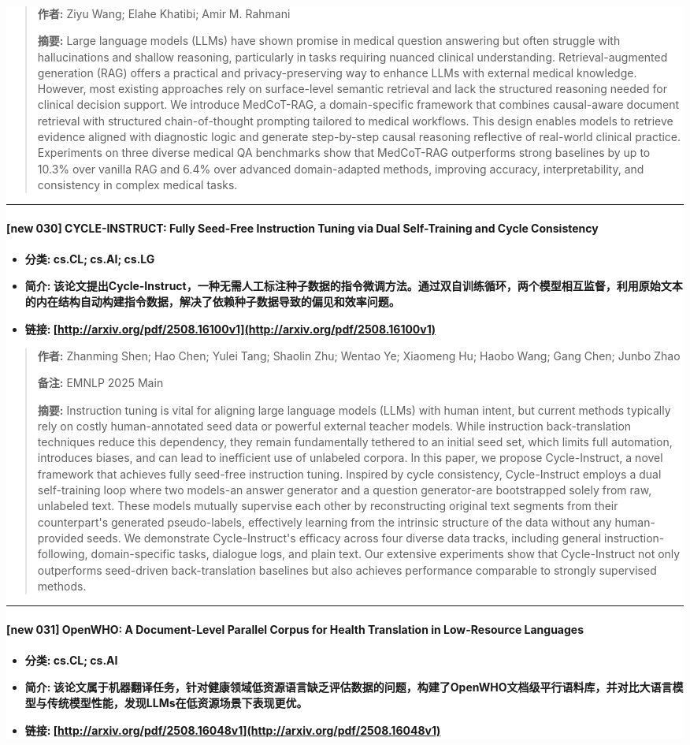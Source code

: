 > **作者:** Ziyu Wang; Elahe Khatibi; Amir M. Rahmani
>
> **摘要:** Large language models (LLMs) have shown promise in medical question answering but often struggle with hallucinations and shallow reasoning, particularly in tasks requiring nuanced clinical understanding. Retrieval-augmented generation (RAG) offers a practical and privacy-preserving way to enhance LLMs with external medical knowledge. However, most existing approaches rely on surface-level semantic retrieval and lack the structured reasoning needed for clinical decision support. We introduce MedCoT-RAG, a domain-specific framework that combines causal-aware document retrieval with structured chain-of-thought prompting tailored to medical workflows. This design enables models to retrieve evidence aligned with diagnostic logic and generate step-by-step causal reasoning reflective of real-world clinical practice. Experiments on three diverse medical QA benchmarks show that MedCoT-RAG outperforms strong baselines by up to 10.3% over vanilla RAG and 6.4% over advanced domain-adapted methods, improving accuracy, interpretability, and consistency in complex medical tasks.
>
---
#### [new 030] CYCLE-INSTRUCT: Fully Seed-Free Instruction Tuning via Dual Self-Training and Cycle Consistency
- **分类: cs.CL; cs.AI; cs.LG**

- **简介: 该论文提出Cycle-Instruct，一种无需人工标注种子数据的指令微调方法。通过双自训练循环，两个模型相互监督，利用原始文本的内在结构自动构建指令数据，解决了依赖种子数据导致的偏见和效率问题。**

- **链接: [http://arxiv.org/pdf/2508.16100v1](http://arxiv.org/pdf/2508.16100v1)**

> **作者:** Zhanming Shen; Hao Chen; Yulei Tang; Shaolin Zhu; Wentao Ye; Xiaomeng Hu; Haobo Wang; Gang Chen; Junbo Zhao
>
> **备注:** EMNLP 2025 Main
>
> **摘要:** Instruction tuning is vital for aligning large language models (LLMs) with human intent, but current methods typically rely on costly human-annotated seed data or powerful external teacher models. While instruction back-translation techniques reduce this dependency, they remain fundamentally tethered to an initial seed set, which limits full automation, introduces biases, and can lead to inefficient use of unlabeled corpora. In this paper, we propose Cycle-Instruct, a novel framework that achieves fully seed-free instruction tuning. Inspired by cycle consistency, Cycle-Instruct employs a dual self-training loop where two models-an answer generator and a question generator-are bootstrapped solely from raw, unlabeled text. These models mutually supervise each other by reconstructing original text segments from their counterpart's generated pseudo-labels, effectively learning from the intrinsic structure of the data without any human-provided seeds. We demonstrate Cycle-Instruct's efficacy across four diverse data tracks, including general instruction-following, domain-specific tasks, dialogue logs, and plain text. Our extensive experiments show that Cycle-Instruct not only outperforms seed-driven back-translation baselines but also achieves performance comparable to strongly supervised methods.
>
---
#### [new 031] OpenWHO: A Document-Level Parallel Corpus for Health Translation in Low-Resource Languages
- **分类: cs.CL; cs.AI**

- **简介: 该论文属于机器翻译任务，针对健康领域低资源语言缺乏评估数据的问题，构建了OpenWHO文档级平行语料库，并对比大语言模型与传统模型性能，发现LLMs在低资源场景下表现更优。**

- **链接: [http://arxiv.org/pdf/2508.16048v1](http://arxiv.org/pdf/2508.16048v1)**
